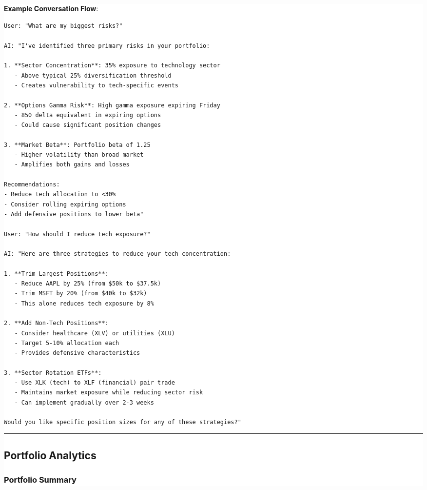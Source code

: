 **Example Conversation Flow**:
```
User: "What are my biggest risks?"

AI: "I've identified three primary risks in your portfolio:

1. **Sector Concentration**: 35% exposure to technology sector
   - Above typical 25% diversification threshold
   - Creates vulnerability to tech-specific events

2. **Options Gamma Risk**: High gamma exposure expiring Friday
   - 850 delta equivalent in expiring options
   - Could cause significant position changes

3. **Market Beta**: Portfolio beta of 1.25
   - Higher volatility than broad market
   - Amplifies both gains and losses

Recommendations:
- Reduce tech allocation to <30%
- Consider rolling expiring options
- Add defensive positions to lower beta"

User: "How should I reduce tech exposure?"

AI: "Here are three strategies to reduce your tech concentration:

1. **Trim Largest Positions**: 
   - Reduce AAPL by 25% (from $50k to $37.5k)
   - Trim MSFT by 20% (from $40k to $32k)
   - This alone reduces tech exposure by 8%

2. **Add Non-Tech Positions**:
   - Consider healthcare (XLV) or utilities (XLU)
   - Target 5-10% allocation each
   - Provides defensive characteristics

3. **Sector Rotation ETFs**:
   - Use XLK (tech) to XLF (financial) pair trade
   - Maintains market exposure while reducing sector risk
   - Can implement gradually over 2-3 weeks

Would you like specific position sizes for any of these strategies?"
```

---

## Portfolio Analytics

### Portfolio Summary
